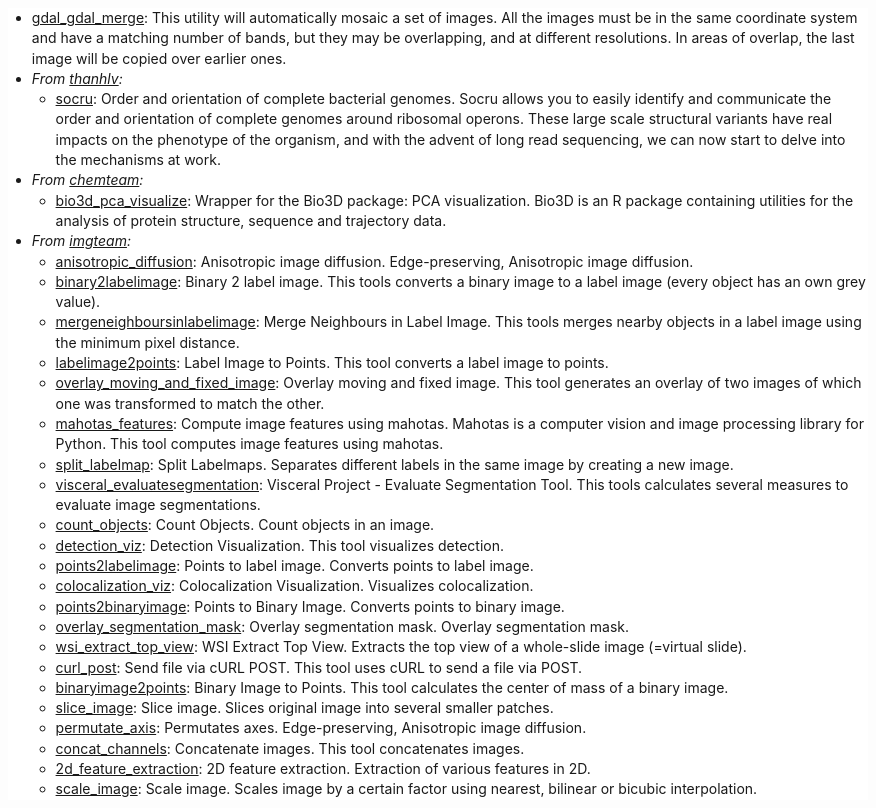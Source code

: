    * [gdal_gdal_merge](https://toolshed.g2.bx.psu.edu/view/ecology/gdal_gdal_merge):  This utility will automatically mosaic a set of images. All the images must be in the same coordinate system and have a matching number of bands, but they may be overlapping, and at different resolutions. In areas of overlap, the last image will be copied over earlier ones. 
* *From [thanhlv](https://toolshed.g2.bx.psu.edu/view/thanhlv):*
   * [socru](https://toolshed.g2.bx.psu.edu/view/thanhlv/socru):  Order and orientation of complete bacterial genomes. Socru allows you to easily identify and communicate the order and orientation of complete genomes around ribosomal operons.  These large scale structural variants have real impacts on the phenotype of the organism, and with the advent of long read sequencing, we can now start to delve into the mechanisms at work.
* *From [chemteam](https://toolshed.g2.bx.psu.edu/view/chemteam):*
   * [bio3d_pca_visualize](https://toolshed.g2.bx.psu.edu/view/chemteam/bio3d_pca_visualize):  Wrapper for the Bio3D package: PCA visualization. Bio3D is an R package containing utilities for the analysis of protein structure, sequence and trajectory data.
* *From [imgteam](https://toolshed.g2.bx.psu.edu/view/imgteam):*
   * [anisotropic_diffusion](https://toolshed.g2.bx.psu.edu/view/imgteam/anisotropic_diffusion):  Anisotropic image diffusion. Edge-preserving, Anisotropic image diffusion.
   * [binary2labelimage](https://toolshed.g2.bx.psu.edu/view/imgteam/binary2labelimage):  Binary 2 label image. This tools converts a binary image to a label image (every object has an own grey value).
   * [mergeneighboursinlabelimage](https://toolshed.g2.bx.psu.edu/view/imgteam/mergeneighboursinlabelimage):  Merge Neighbours in Label Image. This tools merges nearby objects in a label image using the minimum pixel distance.
   * [labelimage2points](https://toolshed.g2.bx.psu.edu/view/imgteam/labelimage2points):  Label Image to Points. This tool converts a label image to points.
   * [overlay_moving_and_fixed_image](https://toolshed.g2.bx.psu.edu/view/imgteam/overlay_moving_and_fixed_image):  Overlay moving and fixed image. This tool generates an overlay of two images of which one was transformed to match the other.
   * [mahotas_features](https://toolshed.g2.bx.psu.edu/view/imgteam/mahotas_features):  Compute image features using mahotas. Mahotas is a computer vision and image processing library for Python. This tool computes image features using mahotas.
   * [split_labelmap](https://toolshed.g2.bx.psu.edu/view/imgteam/split_labelmap):  Split Labelmaps. Separates different labels in the same image by creating a new image.
   * [visceral_evaluatesegmentation](https://toolshed.g2.bx.psu.edu/view/imgteam/visceral_evaluatesegmentation):  Visceral Project - Evaluate Segmentation Tool. This tools calculates several measures to evaluate image segmentations.
   * [count_objects](https://toolshed.g2.bx.psu.edu/view/imgteam/count_objects):  Count Objects. Count objects in an image.
   * [detection_viz](https://toolshed.g2.bx.psu.edu/view/imgteam/detection_viz):  Detection Visualization. This tool visualizes detection.
   * [points2labelimage](https://toolshed.g2.bx.psu.edu/view/imgteam/points2labelimage):  Points to label image. Converts points to label image.
   * [colocalization_viz](https://toolshed.g2.bx.psu.edu/view/imgteam/colocalization_viz):  Colocalization Visualization. Visualizes colocalization.
   * [points2binaryimage](https://toolshed.g2.bx.psu.edu/view/imgteam/points2binaryimage):  Points to Binary Image. Converts points to binary image.
   * [overlay_segmentation_mask](https://toolshed.g2.bx.psu.edu/view/imgteam/overlay_segmentation_mask):  Overlay segmentation mask. Overlay segmentation mask.
   * [wsi_extract_top_view](https://toolshed.g2.bx.psu.edu/view/imgteam/wsi_extract_top_view):  WSI Extract Top View. Extracts the top view of a whole-slide image (=virtual slide).
   * [curl_post](https://toolshed.g2.bx.psu.edu/view/imgteam/curl_post):  Send file via cURL POST. This tool uses cURL to send a file via POST.
   * [binaryimage2points](https://toolshed.g2.bx.psu.edu/view/imgteam/binaryimage2points):  Binary Image to Points. This tool calculates the center of mass of a binary image.
   * [slice_image](https://toolshed.g2.bx.psu.edu/view/imgteam/slice_image):  Slice image. Slices original image into several smaller patches.
   * [permutate_axis](https://toolshed.g2.bx.psu.edu/view/imgteam/permutate_axis):  Permutates axes. Edge-preserving, Anisotropic image diffusion.
   * [concat_channels](https://toolshed.g2.bx.psu.edu/view/imgteam/concat_channels):  Concatenate images. This tool concatenates images.
   * [2d_feature_extraction](https://toolshed.g2.bx.psu.edu/view/imgteam/2d_feature_extraction):  2D feature extraction. Extraction of various features in 2D.
   * [scale_image](https://toolshed.g2.bx.psu.edu/view/imgteam/scale_image):  Scale image. Scales image by a certain factor using nearest, bilinear or bicubic interpolation.
